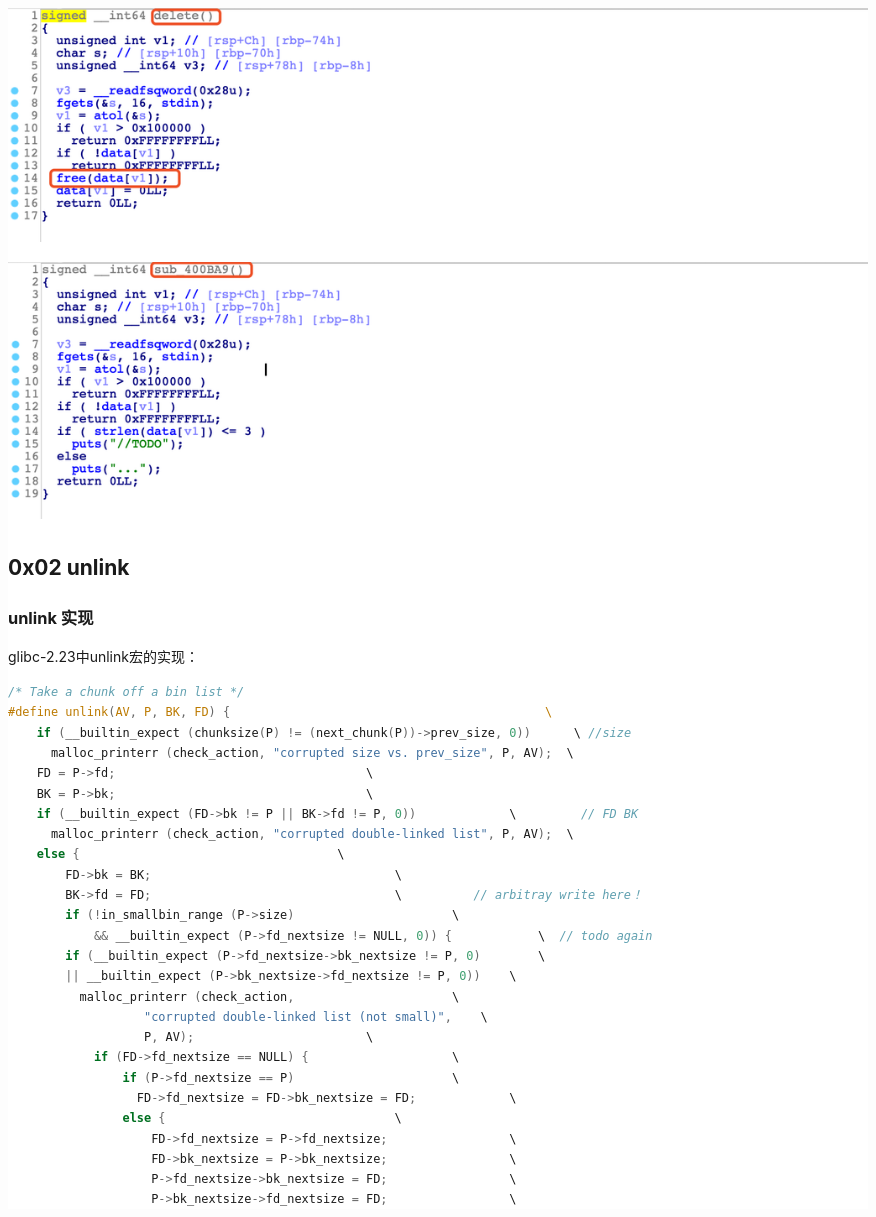 ![image-20181130153953946](./img/image-20181130153953946.png)

![image-20181130154029272](./img/image-20181130154029272.png)



## 0x02 unlink

### unlink 实现

glibc-2.23中unlink宏的实现：

```c
/* Take a chunk off a bin list */
#define unlink(AV, P, BK, FD) {                                            \   
    if (__builtin_expect (chunksize(P) != (next_chunk(P))->prev_size, 0))      \ //size   
      malloc_printerr (check_action, "corrupted size vs. prev_size", P, AV);  \
    FD = P->fd;								      \                                               
    BK = P->bk;								      \                                               
    if (__builtin_expect (FD->bk != P || BK->fd != P, 0))		      \ 		// FD BK         
      malloc_printerr (check_action, "corrupted double-linked list", P, AV);  \
    else {								      \
        FD->bk = BK;							      \
        BK->fd = FD;							      \			 // arbitray write here！
        if (!in_smallbin_range (P->size)				      \ 
            && __builtin_expect (P->fd_nextsize != NULL, 0)) {		      \  // todo again
	    if (__builtin_expect (P->fd_nextsize->bk_nextsize != P, 0)	      \
		|| __builtin_expect (P->bk_nextsize->fd_nextsize != P, 0))    \
	      malloc_printerr (check_action,				      \
			       "corrupted double-linked list (not small)",    \
			       P, AV);					      \
            if (FD->fd_nextsize == NULL) {				      \
                if (P->fd_nextsize == P)				      \
                  FD->fd_nextsize = FD->bk_nextsize = FD;		      \
                else {							      \
                    FD->fd_nextsize = P->fd_nextsize;			      \
                    FD->bk_nextsize = P->bk_nextsize;			      \
                    P->fd_nextsize->bk_nextsize = FD;			      \
                    P->bk_nextsize->fd_nextsize = FD;			      \
```
